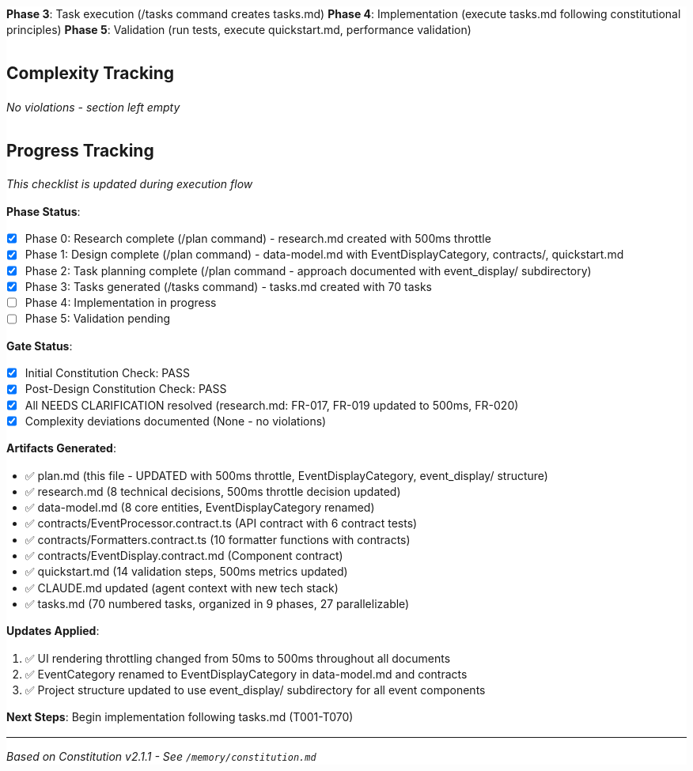 **Phase 3**: Task execution (/tasks command creates tasks.md)
**Phase 4**: Implementation (execute tasks.md following constitutional principles)
**Phase 5**: Validation (run tests, execute quickstart.md, performance validation)

## Complexity Tracking
*No violations - section left empty*

## Progress Tracking
*This checklist is updated during execution flow*

**Phase Status**:
- [x] Phase 0: Research complete (/plan command) - research.md created with 500ms throttle
- [x] Phase 1: Design complete (/plan command) - data-model.md with EventDisplayCategory, contracts/, quickstart.md
- [x] Phase 2: Task planning complete (/plan command - approach documented with event_display/ subdirectory)
- [x] Phase 3: Tasks generated (/tasks command) - tasks.md created with 70 tasks
- [ ] Phase 4: Implementation in progress
- [ ] Phase 5: Validation pending

**Gate Status**:
- [x] Initial Constitution Check: PASS
- [x] Post-Design Constitution Check: PASS
- [x] All NEEDS CLARIFICATION resolved (research.md: FR-017, FR-019 updated to 500ms, FR-020)
- [x] Complexity deviations documented (None - no violations)

**Artifacts Generated**:
- ✅ plan.md (this file - UPDATED with 500ms throttle, EventDisplayCategory, event_display/ structure)
- ✅ research.md (8 technical decisions, 500ms throttle decision updated)
- ✅ data-model.md (8 core entities, EventDisplayCategory renamed)
- ✅ contracts/EventProcessor.contract.ts (API contract with 6 contract tests)
- ✅ contracts/Formatters.contract.ts (10 formatter functions with contracts)
- ✅ contracts/EventDisplay.contract.md (Component contract)
- ✅ quickstart.md (14 validation steps, 500ms metrics updated)
- ✅ CLAUDE.md updated (agent context with new tech stack)
- ✅ tasks.md (70 numbered tasks, organized in 9 phases, 27 parallelizable)

**Updates Applied**:
1. ✅ UI rendering throttling changed from 50ms to 500ms throughout all documents
2. ✅ EventCategory renamed to EventDisplayCategory in data-model.md and contracts
3. ✅ Project structure updated to use event_display/ subdirectory for all event components

**Next Steps**: Begin implementation following tasks.md (T001-T070)

---
*Based on Constitution v2.1.1 - See `/memory/constitution.md`*
